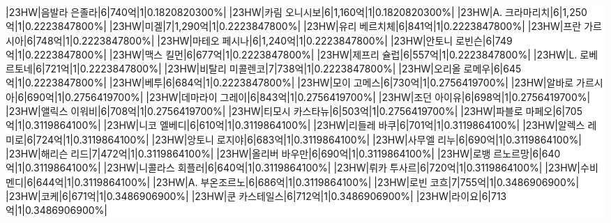 |23HW|음발라 은졸라|6|740억|1|0.1820820300%|
|23HW|카림 오니시보|6|1,160억|1|0.1820820300%|
|23HW|A. 크라마리치|6|1,250억|1|0.2223847800%|
|23HW|미겔|7|1,290억|1|0.2223847800%|
|23HW|유리 베르치체|6|841억|1|0.2223847800%|
|23HW|프란 가르시아|6|748억|1|0.2223847800%|
|23HW|마테오 페시나|6|1,240억|1|0.2223847800%|
|23HW|안토니 로빈슨|6|749억|1|0.2223847800%|
|23HW|맥스 킬먼|6|677억|1|0.2223847800%|
|23HW|제프리 슐럽|6|557억|1|0.2223847800%|
|23HW|L. 로베르토네|6|721억|1|0.2223847800%|
|23HW|비탈리 미콜렌코|7|738억|1|0.2223847800%|
|23HW|오리올 로메우|6|645억|1|0.2223847800%|
|23HW|베투|6|684억|1|0.2223847800%|
|23HW|모이 고메스|6|730억|1|0.2756419700%|
|23HW|알바로 가르시아|6|690억|1|0.2756419700%|
|23HW|데마라이 그레이|6|843억|1|0.2756419700%|
|23HW|조던 아이유|6|698억|1|0.2756419700%|
|23HW|앨릭스 이워비|6|708억|1|0.2756419700%|
|23HW|티모시 카스타뉴|6|503억|1|0.2756419700%|
|23HW|파블로 마페오|6|705억|1|0.3119864100%|
|23HW|니코 엘베디|6|610억|1|0.3119864100%|
|23HW|리들레 바쿠|6|701억|1|0.3119864100%|
|23HW|알렉스 레미로|6|724억|1|0.3119864100%|
|23HW|앙토니 로지야|6|683억|1|0.3119864100%|
|23HW|사무엘 리누|6|690억|1|0.3119864100%|
|23HW|해리슨 리드|7|472억|1|0.3119864100%|
|23HW|올리버 바우만|6|690억|1|0.3119864100%|
|23HW|로뱅 르노르망|6|640억|1|0.3119864100%|
|23HW|니콜라스 회플러|6|640억|1|0.3119864100%|
|23HW|뤼카 투사르|6|720억|1|0.3119864100%|
|23HW|수비멘디|6|644억|1|0.3119864100%|
|23HW|A. 부온조르노|6|686억|1|0.3119864100%|
|23HW|로빈 코흐|7|755억|1|0.3486906900%|
|23HW|코케|6|671억|1|0.3486906900%|
|23HW|쿤 카스테일스|6|712억|1|0.3486906900%|
|23HW|라이요|6|713억|1|0.3486906900%|
